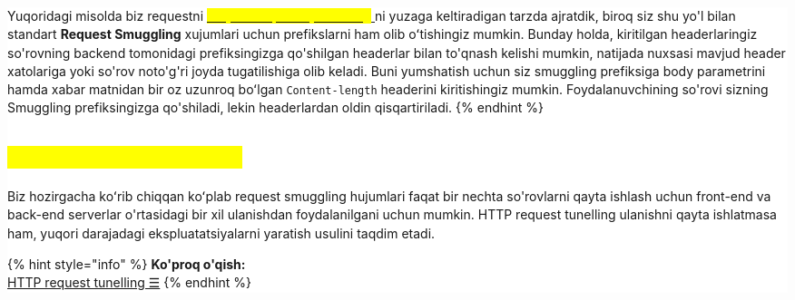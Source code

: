 Yuqoridagi misolda biz requestni [<mark style="color:yellow;">**response queue poisoning**</mark> <mark style="color:yellow;"></mark><mark style="color:yellow;"></mark> ](response-queue-poisoning.md)ni yuzaga keltiradigan tarzda ajratdik, biroq siz shu yo'l bilan standart **Request Smuggling** xujumlari uchun prefikslarni ham olib oʻtishingiz mumkin. Bunday holda, kiritilgan headerlaringiz so'rovning backend tomonidagi prefiksingizga qo'shilgan headerlar bilan to'qnash kelishi mumkin, natijada nuxsasi mavjud header xatolariga yoki so'rov noto'g'ri joyda tugatilishiga olib keladi. Buni yumshatish uchun siz smuggling prefiksiga body parametrini hamda xabar matnidan bir oz uzunroq boʻlgan `Content-length` headerini kiritishingiz mumkin. Foydalanuvchining so'rovi sizning Smuggling prefiksingizga qo'shiladi, lekin headerlardan oldin qisqartiriladi.
{% endhint %}

## <mark style="color:yellow;">HTTP Request Tunnelling</mark> <a href="#http-request-tunnelling" id="http-request-tunnelling"></a>

Biz hozirgacha koʻrib chiqqan koʻplab request smuggling hujumlari faqat bir nechta so'rovlarni qayta ishlash uchun front-end va back-end serverlar o'rtasidagi bir xil ulanishdan foydalanilgani uchun mumkin.  HTTP request tunelling ulanishni qayta ishlatmasa ham, yuqori darajadagi ekspluatatsiyalarni yaratish usulini taqdim etadi.

{% hint style="info" %}
**Ko'proq o'qish:**\
[HTTP request tunelling ☰](request-tunelling.md)
{% endhint %}
